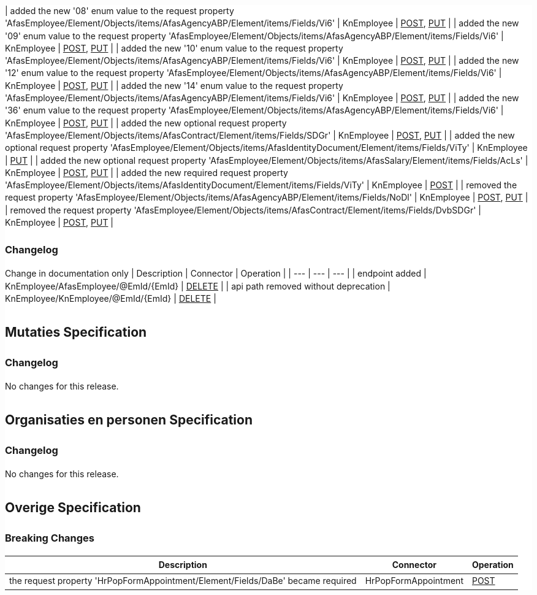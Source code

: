 | added the new '08' enum value to the request property 'AfasEmployee/Element/Objects/items/AfasAgencyABP/Element/items/Fields/Vi6' | KnEmployee | [POST](../../apidoc/nl/Medewerker%20en%20contract#post-/connectors/KnEmployee), [PUT](../../apidoc/nl/Medewerker%20en%20contract#put-/connectors/KnEmployee) |
| added the new '09' enum value to the request property 'AfasEmployee/Element/Objects/items/AfasAgencyABP/Element/items/Fields/Vi6' | KnEmployee | [POST](../../apidoc/nl/Medewerker%20en%20contract#post-/connectors/KnEmployee), [PUT](../../apidoc/nl/Medewerker%20en%20contract#put-/connectors/KnEmployee) |
| added the new '10' enum value to the request property 'AfasEmployee/Element/Objects/items/AfasAgencyABP/Element/items/Fields/Vi6' | KnEmployee | [POST](../../apidoc/nl/Medewerker%20en%20contract#post-/connectors/KnEmployee), [PUT](../../apidoc/nl/Medewerker%20en%20contract#put-/connectors/KnEmployee) |
| added the new '12' enum value to the request property 'AfasEmployee/Element/Objects/items/AfasAgencyABP/Element/items/Fields/Vi6' | KnEmployee | [POST](../../apidoc/nl/Medewerker%20en%20contract#post-/connectors/KnEmployee), [PUT](../../apidoc/nl/Medewerker%20en%20contract#put-/connectors/KnEmployee) |
| added the new '14' enum value to the request property 'AfasEmployee/Element/Objects/items/AfasAgencyABP/Element/items/Fields/Vi6' | KnEmployee | [POST](../../apidoc/nl/Medewerker%20en%20contract#post-/connectors/KnEmployee), [PUT](../../apidoc/nl/Medewerker%20en%20contract#put-/connectors/KnEmployee) |
| added the new '36' enum value to the request property 'AfasEmployee/Element/Objects/items/AfasAgencyABP/Element/items/Fields/Vi6' | KnEmployee | [POST](../../apidoc/nl/Medewerker%20en%20contract#post-/connectors/KnEmployee), [PUT](../../apidoc/nl/Medewerker%20en%20contract#put-/connectors/KnEmployee) |
| added the new optional request property 'AfasEmployee/Element/Objects/items/AfasContract/Element/items/Fields/SDGr' | KnEmployee | [POST](../../apidoc/nl/Medewerker%20en%20contract#post-/connectors/KnEmployee), [PUT](../../apidoc/nl/Medewerker%20en%20contract#put-/connectors/KnEmployee) |
| added the new optional request property 'AfasEmployee/Element/Objects/items/AfasIdentityDocument/Element/items/Fields/ViTy' | KnEmployee | [PUT](../../apidoc/nl/Medewerker%20en%20contract#put-/connectors/KnEmployee) |
| added the new optional request property 'AfasEmployee/Element/Objects/items/AfasSalary/Element/items/Fields/AcLs' | KnEmployee | [POST](../../apidoc/nl/Medewerker%20en%20contract#post-/connectors/KnEmployee), [PUT](../../apidoc/nl/Medewerker%20en%20contract#put-/connectors/KnEmployee) |
| added the new required request property 'AfasEmployee/Element/Objects/items/AfasIdentityDocument/Element/items/Fields/ViTy' | KnEmployee | [POST](../../apidoc/nl/Medewerker%20en%20contract#post-/connectors/KnEmployee) |
| removed the request property 'AfasEmployee/Element/Objects/items/AfasAgencyABP/Element/items/Fields/NoDl' | KnEmployee | [POST](../../apidoc/nl/Medewerker%20en%20contract#post-/connectors/KnEmployee), [PUT](../../apidoc/nl/Medewerker%20en%20contract#put-/connectors/KnEmployee) |
| removed the request property 'AfasEmployee/Element/Objects/items/AfasContract/Element/items/Fields/DvbSDGr' | KnEmployee | [POST](../../apidoc/nl/Medewerker%20en%20contract#post-/connectors/KnEmployee), [PUT](../../apidoc/nl/Medewerker%20en%20contract#put-/connectors/KnEmployee) |

### Changelog

Change in documentation only
| Description | Connector | Operation |
| --- | --- | --- |
| endpoint added | KnEmployee/AfasEmployee/@EmId/{EmId} | [DELETE](../../apidoc/nl/Medewerker%20en%20contract#delete-/connectors/KnEmployee/AfasEmployee/@EmId/{EmId}) |
| api path removed without deprecation | KnEmployee/KnEmployee/@EmId/{EmId} | [DELETE](../../apidoc/nl/Medewerker%20en%20contract#delete-/connectors/KnEmployee/KnEmployee/@EmId/{EmId}) |

## Mutaties Specification

### Changelog

No changes for this release.

## Organisaties en personen Specification

### Changelog

No changes for this release.

## Overige Specification

### Breaking Changes

| Description | Connector | Operation |
| --- | --- | --- |
| the request property 'HrPopFormAppointment/Element/Fields/DaBe' became required | HrPopFormAppointment | [POST](../../apidoc/nl/Overige#post-/connectors/HrPopFormAppointment) |
